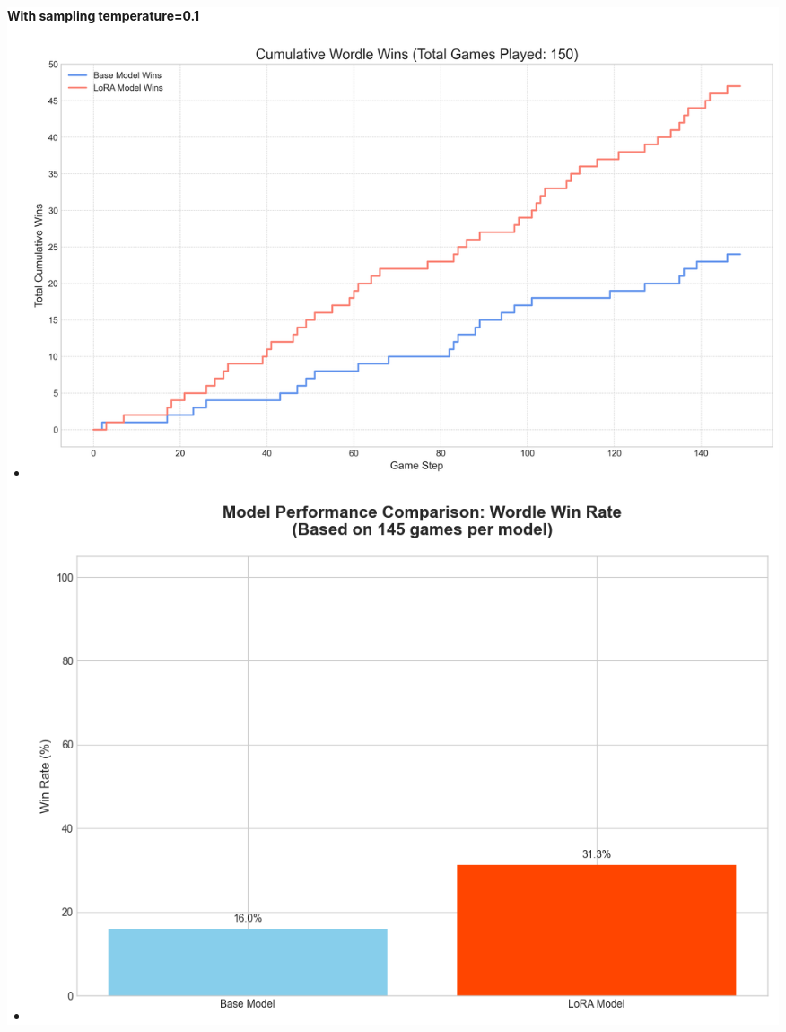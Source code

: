 #### With sampling temperature=0.1

* ![image](./docs/plots/cumulative_wins_sxs_lora_base_150_games_with_history_temp01.png)

* ![image](./docs/plots/model_comparison_wins_num_games_145_with_history_temp01.png)
